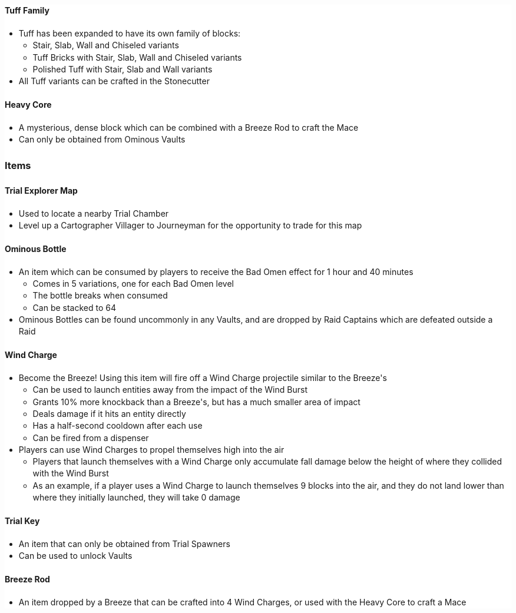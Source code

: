 #### Tuff Family

*   Tuff has been expanded to have its own family of blocks:
    *   Stair, Slab, Wall and Chiseled variants
    *   Tuff Bricks with Stair, Slab, Wall and Chiseled variants
    *   Polished Tuff with Stair, Slab and Wall variants
*   All Tuff variants can be crafted in the Stonecutter

#### Heavy Core

*   A mysterious, dense block which can be combined with a Breeze Rod to craft the Mace
*   Can only be obtained from Ominous Vaults

### Items

#### Trial Explorer Map

*   Used to locate a nearby Trial Chamber
*   Level up a Cartographer Villager to Journeyman for the opportunity to trade for this map

#### Ominous Bottle

*   An item which can be consumed by players to receive the Bad Omen effect for 1 hour and 40 minutes
    *   Comes in 5 variations, one for each Bad Omen level
    *   The bottle breaks when consumed
    *   Can be stacked to 64
*   Ominous Bottles can be found uncommonly in any Vaults, and are dropped by Raid Captains which are defeated outside a Raid

#### Wind Charge

*   Become the Breeze! Using this item will fire off a Wind Charge projectile similar to the Breeze's
    *   Can be used to launch entities away from the impact of the Wind Burst
    *   Grants 10% more knockback than a Breeze's, but has a much smaller area of impact
    *   Deals damage if it hits an entity directly
    *   Has a half-second cooldown after each use
    *   Can be fired from a dispenser
*   Players can use Wind Charges to propel themselves high into the air
    *   Players that launch themselves with a Wind Charge only accumulate fall damage below the height of where they collided with the Wind Burst
    *   As an example, if a player uses a Wind Charge to launch themselves 9 blocks into the air, and they do not land lower than where they initially launched, they will take 0 damage

#### Trial Key

*   An item that can only be obtained from Trial Spawners
*   Can be used to unlock Vaults

#### Breeze Rod

*   An item dropped by a Breeze that can be crafted into 4 Wind Charges, or used with the Heavy Core to craft a Mace
